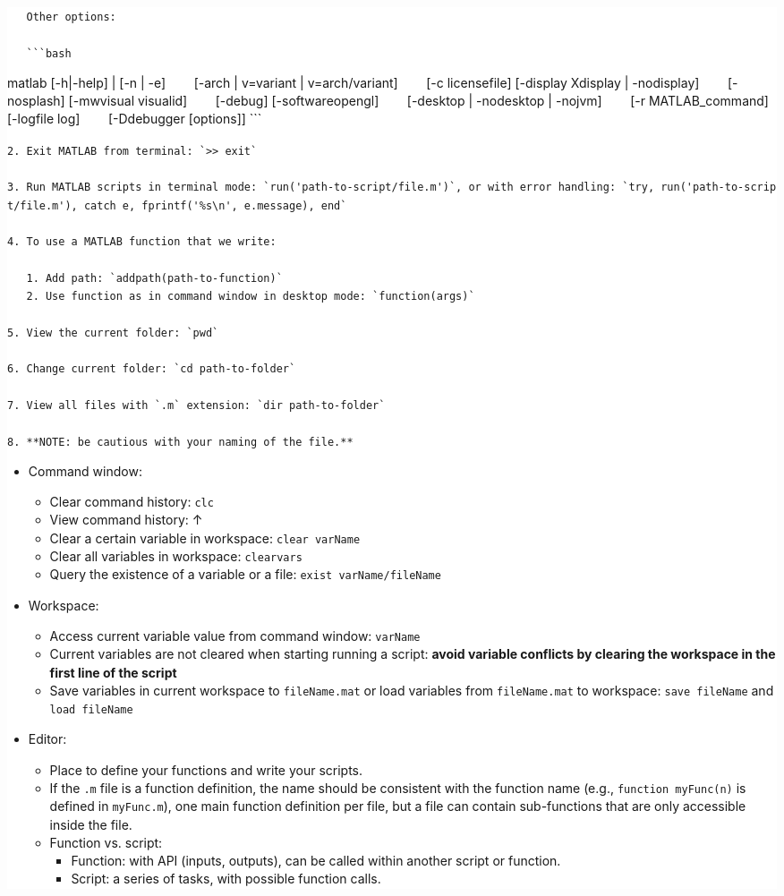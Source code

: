        Other options:

       ```bash
   matlab [-h|-help] | [-n | -e]
              [-arch | v=variant | v=arch/variant]
          [-c licensefile] [-display Xdisplay | -nodisplay]
              [-nosplash] [-mwvisual visualid] 
              [-debug] [-softwareopengl]
              [-desktop | -nodesktop | -nojvm]
              [-r MATLAB_command] [-logfile log]
              [-Ddebugger [options]]
       ```
    
       
    
    2. Exit MATLAB from terminal: `>> exit`
    
    3. Run MATLAB scripts in terminal mode: `run('path-to-script/file.m')`, or with error handling: `try, run('path-to-script/file.m'), catch e, fprintf('%s\n', e.message), end`
    
    4. To use a MATLAB function that we write: 
    
       1. Add path: `addpath(path-to-function)`
       2. Use function as in command window in desktop mode: `function(args)`
    
    5. View the current folder: `pwd`
    
    6. Change current folder: `cd path-to-folder` 
    
    7. View all files with `.m` extension: `dir path-to-folder`
    
    8. **NOTE: be cautious with your naming of the file.**
  
* Command window:

  - Clear command history: `clc`
  - View command history: $\uparrow$
  - Clear a certain variable in workspace: `clear varName`
  - Clear all variables in workspace: `clearvars`
  - Query the existence of a variable or a file: `exist varName/fileName`

* Workspace:

  - Access current variable value from command window: `varName` 
  - Current variables are not cleared when starting running a script: **avoid variable conflicts by clearing the workspace in the first line of the script**
  - Save variables in current workspace to `fileName.mat` or load variables from `fileName.mat` to workspace: `save fileName` and `load fileName`

* Editor:

  - Place to define your functions and write your scripts.
  - If the `.m` file is a function definition, the name should be consistent with the function name (e.g., `function myFunc(n)` is defined in `myFunc.m`), one main function definition per file, but  a file can contain sub-functions that are only accessible inside the file.
  - Function vs. script: 
    - Function: with API (inputs, outputs), can be called within another script or function.
    - Script: a series of tasks, with possible function calls.
